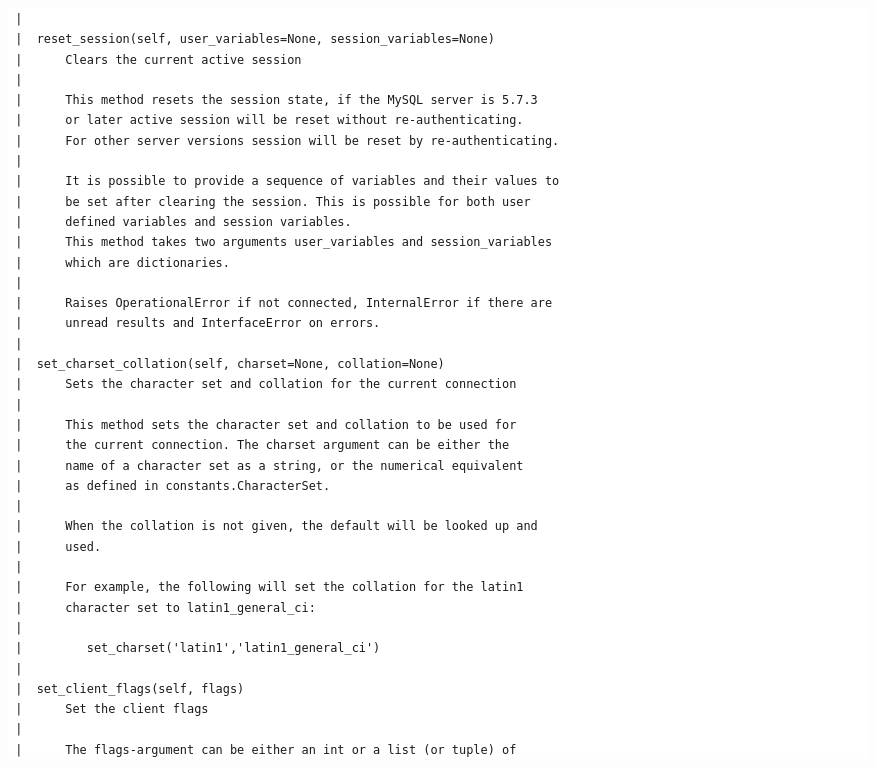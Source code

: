      |  
     |  reset_session(self, user_variables=None, session_variables=None)
     |      Clears the current active session
     |      
     |      This method resets the session state, if the MySQL server is 5.7.3
     |      or later active session will be reset without re-authenticating.
     |      For other server versions session will be reset by re-authenticating.
     |      
     |      It is possible to provide a sequence of variables and their values to
     |      be set after clearing the session. This is possible for both user
     |      defined variables and session variables.
     |      This method takes two arguments user_variables and session_variables
     |      which are dictionaries.
     |      
     |      Raises OperationalError if not connected, InternalError if there are
     |      unread results and InterfaceError on errors.
     |  
     |  set_charset_collation(self, charset=None, collation=None)
     |      Sets the character set and collation for the current connection
     |      
     |      This method sets the character set and collation to be used for
     |      the current connection. The charset argument can be either the
     |      name of a character set as a string, or the numerical equivalent
     |      as defined in constants.CharacterSet.
     |      
     |      When the collation is not given, the default will be looked up and
     |      used.
     |      
     |      For example, the following will set the collation for the latin1
     |      character set to latin1_general_ci:
     |      
     |         set_charset('latin1','latin1_general_ci')
     |  
     |  set_client_flags(self, flags)
     |      Set the client flags
     |      
     |      The flags-argument can be either an int or a list (or tuple) of